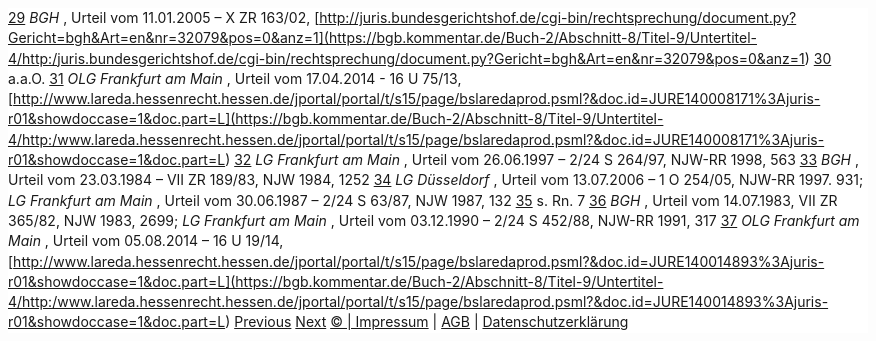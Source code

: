 [29](https://bgb.kommentar.de/Buch-2/Abschnitt-8/Titel-9/Untertitel-4/</Buch-2/Abschnitt-8/Titel-9/Untertitel-4/Erhebliche-Vertragsaenderungen/Definitionen#fnref:29>) _BGH_ , Urteil vom 11.01.2005 – X ZR 163/02, [http://juris.bundesgerichtshof.de/cgi-bin/rechtsprechung/document.py?Gericht=bgh&Art=en&nr=32079&pos=0&anz=1](https://bgb.kommentar.de/Buch-2/Abschnitt-8/Titel-9/Untertitel-4/<http:/juris.bundesgerichtshof.de/cgi-bin/rechtsprechung/document.py?Gericht=bgh&Art=en&nr=32079&pos=0&anz=1>)
[30](https://bgb.kommentar.de/Buch-2/Abschnitt-8/Titel-9/Untertitel-4/</Buch-2/Abschnitt-8/Titel-9/Untertitel-4/Erhebliche-Vertragsaenderungen/Definitionen#fnref:30>) a.a.O.
[31](https://bgb.kommentar.de/Buch-2/Abschnitt-8/Titel-9/Untertitel-4/</Buch-2/Abschnitt-8/Titel-9/Untertitel-4/Erhebliche-Vertragsaenderungen/Definitionen#fnref:31>) _OLG Frankfurt am Main_ , Urteil vom 17.04.2014 - 16 U 75/13, [http://www.lareda.hessenrecht.hessen.de/jportal/portal/t/s15/page/bslaredaprod.psml?&doc.id=JURE140008171%3Ajuris-r01&showdoccase=1&doc.part=L](https://bgb.kommentar.de/Buch-2/Abschnitt-8/Titel-9/Untertitel-4/<http:/www.lareda.hessenrecht.hessen.de/jportal/portal/t/s15/page/bslaredaprod.psml?&doc.id=JURE140008171%3Ajuris-r01&showdoccase=1&doc.part=L>)
[32](https://bgb.kommentar.de/Buch-2/Abschnitt-8/Titel-9/Untertitel-4/</Buch-2/Abschnitt-8/Titel-9/Untertitel-4/Erhebliche-Vertragsaenderungen/Definitionen#fnref:32>) _LG Frankfurt am Main_ , Urteil vom 26.06.1997 – 2/24 S 264/97, NJW-RR 1998, 563
[33](https://bgb.kommentar.de/Buch-2/Abschnitt-8/Titel-9/Untertitel-4/</Buch-2/Abschnitt-8/Titel-9/Untertitel-4/Erhebliche-Vertragsaenderungen/Definitionen#fnref:33>) _BGH_ , Urteil vom 23.03.1984 – VII ZR 189/83, NJW 1984, 1252
[34](https://bgb.kommentar.de/Buch-2/Abschnitt-8/Titel-9/Untertitel-4/</Buch-2/Abschnitt-8/Titel-9/Untertitel-4/Erhebliche-Vertragsaenderungen/Definitionen#fnref:34>) _LG Düsseldorf_ , Urteil vom 13.07.2006 – 1 O 254/05, NJW-RR 1997. 931;  _LG Frankfurt am Main_ , Urteil vom 30.06.1987 – 2/24 S 63/87, NJW 1987, 132
[35](https://bgb.kommentar.de/Buch-2/Abschnitt-8/Titel-9/Untertitel-4/</Buch-2/Abschnitt-8/Titel-9/Untertitel-4/Erhebliche-Vertragsaenderungen/Definitionen#fnref:35>) s. Rn. 7
[36](https://bgb.kommentar.de/Buch-2/Abschnitt-8/Titel-9/Untertitel-4/</Buch-2/Abschnitt-8/Titel-9/Untertitel-4/Erhebliche-Vertragsaenderungen/Definitionen#fnref:36>) _BGH_ , Urteil vom 14.07.1983, VII ZR 365/82, NJW 1983, 2699;  _LG Frankfurt am Main_ , Urteil vom 03.12.1990 – 2/24 S 452/88, NJW-RR 1991, 317
[37](https://bgb.kommentar.de/Buch-2/Abschnitt-8/Titel-9/Untertitel-4/</Buch-2/Abschnitt-8/Titel-9/Untertitel-4/Erhebliche-Vertragsaenderungen/Definitionen#fnref:37>) _OLG Frankfurt am Main_ , Urteil vom 05.08.2014 – 16 U 19/14, [http://www.lareda.hessenrecht.hessen.de/jportal/portal/t/s15/page/bslaredaprod.psml?&doc.id=JURE140014893%3Ajuris-r01&showdoccase=1&doc.part=L](https://bgb.kommentar.de/Buch-2/Abschnitt-8/Titel-9/Untertitel-4/<http:/www.lareda.hessenrecht.hessen.de/jportal/portal/t/s15/page/bslaredaprod.psml?&doc.id=JURE140014893%3Ajuris-r01&showdoccase=1&doc.part=L>)
[Previous](https://bgb.kommentar.de/Buch-2/Abschnitt-8/Titel-9/Untertitel-4/</Buch-2/Abschnitt-8/Titel-9/Untertitel-4/Aenderungsvorbehalte-Preissenkung> "§ 651f Änderungsvorbehalte; Preissenkung") [Next](https://bgb.kommentar.de/Buch-2/Abschnitt-8/Titel-9/Untertitel-4/</Buch-2/Abschnitt-8/Titel-9/Untertitel-4/Ruecktritt-vor-Reisebeginn> "§ 651h Rücktritt vor Reisebeginn")
[© | Impressum](https://bgb.kommentar.de/Buch-2/Abschnitt-8/Titel-9/Untertitel-4/</Kontakt>) | [AGB](https://bgb.kommentar.de/Buch-2/Abschnitt-8/Titel-9/Untertitel-4/</AGB>) | [Datenschutzerklärung](https://bgb.kommentar.de/Buch-2/Abschnitt-8/Titel-9/Untertitel-4/</Datenschutzerklaerung-fuer-Leser>)
